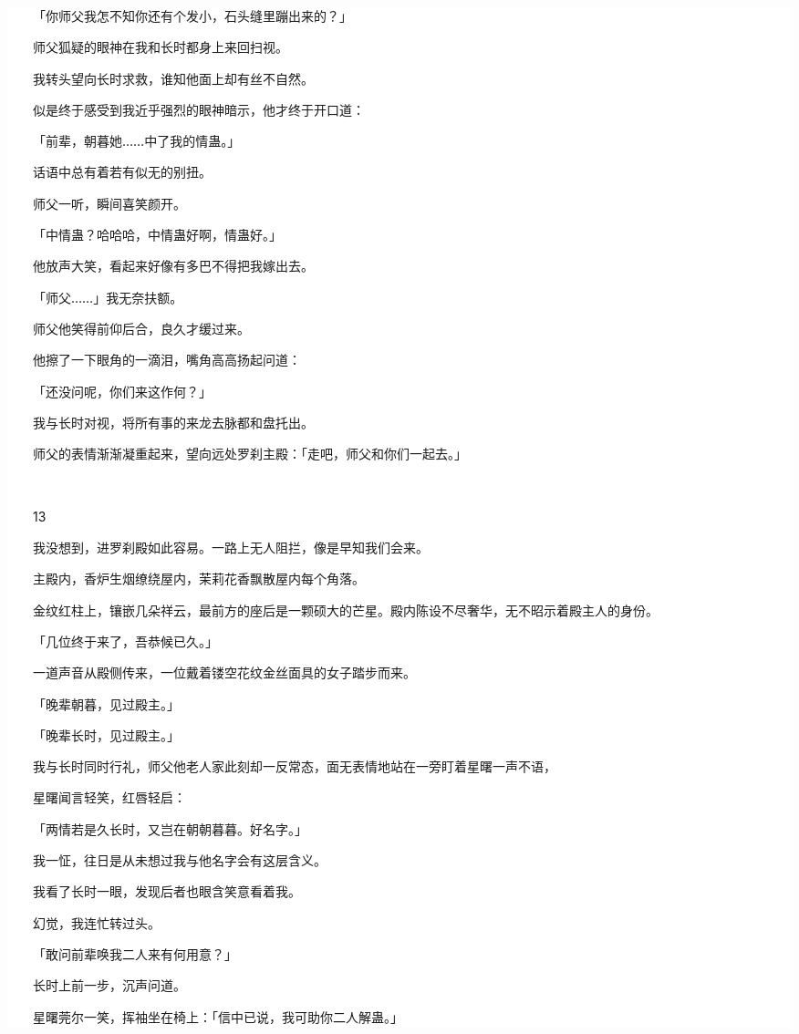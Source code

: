 &emsp;&emsp;「你师父我怎不知你还有个发小，石头缝里蹦出来的？」  
  
&emsp;&emsp;师父狐疑的眼神在我和长时都身上来回扫视。  
  
&emsp;&emsp;我转头望向长时求救，谁知他面上却有丝不自然。  
  
&emsp;&emsp;似是终于感受到我近乎强烈的眼神暗示，他才终于开口道：  
  
&emsp;&emsp;「前辈，朝暮她……中了我的情蛊。」  
  
&emsp;&emsp;话语中总有着若有似无的别扭。  
  
&emsp;&emsp;师父一听，瞬间喜笑颜开。  
  
&emsp;&emsp;「中情蛊？哈哈哈，中情蛊好啊，情蛊好。」  
  
&emsp;&emsp;他放声大笑，看起来好像有多巴不得把我嫁出去。  
  
&emsp;&emsp;「师父……」我无奈扶额。  
  
&emsp;&emsp;师父他笑得前仰后合，良久才缓过来。  
  
&emsp;&emsp;他擦了一下眼角的一滴泪，嘴角高高扬起问道：  
  
&emsp;&emsp;「还没问呢，你们来这作何？」  
  
&emsp;&emsp;我与长时对视，将所有事的来龙去脉都和盘托出。  
  
&emsp;&emsp;师父的表情渐渐凝重起来，望向远处罗刹主殿：「走吧，师父和你们一起去。」  
  
&emsp;&emsp;   
  
&emsp;&emsp;13  
  
&emsp;&emsp;我没想到，进罗刹殿如此容易。一路上无人阻拦，像是早知我们会来。  
  
&emsp;&emsp;主殿内，香炉生烟缭绕屋内，茉莉花香飘散屋内每个角落。  
  
&emsp;&emsp;金纹红柱上，镶嵌几朵祥云，最前方的座后是一颗硕大的芒星。殿内陈设不尽奢华，无不昭示着殿主人的身份。  
  
&emsp;&emsp;「几位终于来了，吾恭候已久。」  
  
&emsp;&emsp;一道声音从殿侧传来，一位戴着镂空花纹金丝面具的女子踏步而来。  
  
&emsp;&emsp;「晚辈朝暮，见过殿主。」  
  
&emsp;&emsp;「晚辈长时，见过殿主。」  
  
&emsp;&emsp;我与长时同时行礼，师父他老人家此刻却一反常态，面无表情地站在一旁盯着星曙一声不语，  
  
&emsp;&emsp;星曙闻言轻笑，红唇轻启：  
  
&emsp;&emsp;「两情若是久长时，又岂在朝朝暮暮。好名字。」  
  
&emsp;&emsp;我一怔，往日是从未想过我与他名字会有这层含义。  
  
&emsp;&emsp;我看了长时一眼，发现后者也眼含笑意看着我。  
  
&emsp;&emsp;幻觉，我连忙转过头。  
  
&emsp;&emsp;「敢问前辈唤我二人来有何用意？」  
  
&emsp;&emsp;长时上前一步，沉声问道。  
  
&emsp;&emsp;星曙莞尔一笑，挥袖坐在椅上：「信中已说，我可助你二人解蛊。」  
  